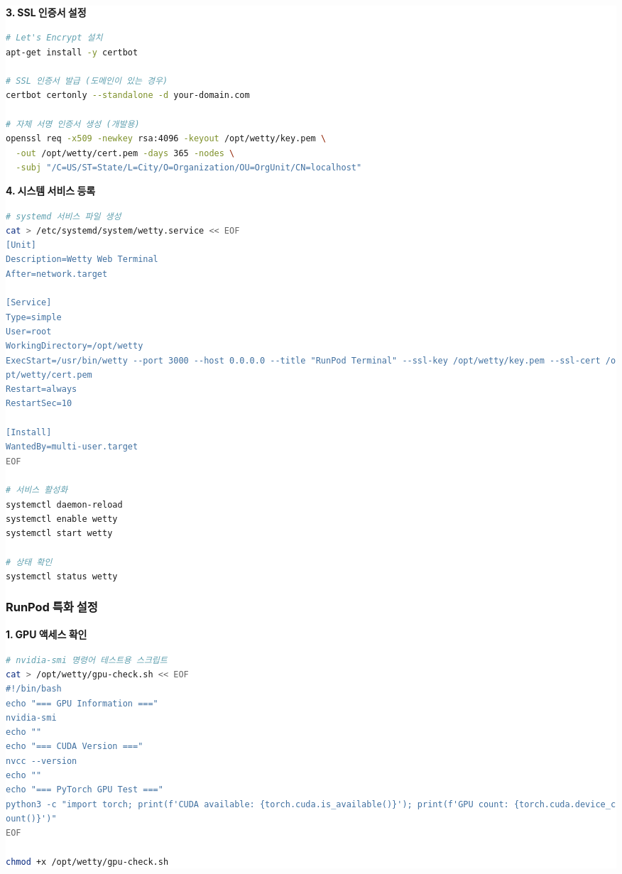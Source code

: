 **3. SSL 인증서 설정**
```bash
# Let's Encrypt 설치
apt-get install -y certbot

# SSL 인증서 발급 (도메인이 있는 경우)
certbot certonly --standalone -d your-domain.com

# 자체 서명 인증서 생성 (개발용)
openssl req -x509 -newkey rsa:4096 -keyout /opt/wetty/key.pem \
  -out /opt/wetty/cert.pem -days 365 -nodes \
  -subj "/C=US/ST=State/L=City/O=Organization/OU=OrgUnit/CN=localhost"
```

**4. 시스템 서비스 등록**
```bash
# systemd 서비스 파일 생성
cat > /etc/systemd/system/wetty.service << EOF
[Unit]
Description=Wetty Web Terminal
After=network.target

[Service]
Type=simple
User=root
WorkingDirectory=/opt/wetty
ExecStart=/usr/bin/wetty --port 3000 --host 0.0.0.0 --title "RunPod Terminal" --ssl-key /opt/wetty/key.pem --ssl-cert /opt/wetty/cert.pem
Restart=always
RestartSec=10

[Install]
WantedBy=multi-user.target
EOF

# 서비스 활성화
systemctl daemon-reload
systemctl enable wetty
systemctl start wetty

# 상태 확인
systemctl status wetty
```

### RunPod 특화 설정

**1. GPU 액세스 확인**
```bash
# nvidia-smi 명령어 테스트용 스크립트
cat > /opt/wetty/gpu-check.sh << EOF
#!/bin/bash
echo "=== GPU Information ==="
nvidia-smi
echo ""
echo "=== CUDA Version ==="
nvcc --version
echo ""
echo "=== PyTorch GPU Test ==="
python3 -c "import torch; print(f'CUDA available: {torch.cuda.is_available()}'); print(f'GPU count: {torch.cuda.device_count()}')"
EOF

chmod +x /opt/wetty/gpu-check.sh
```
